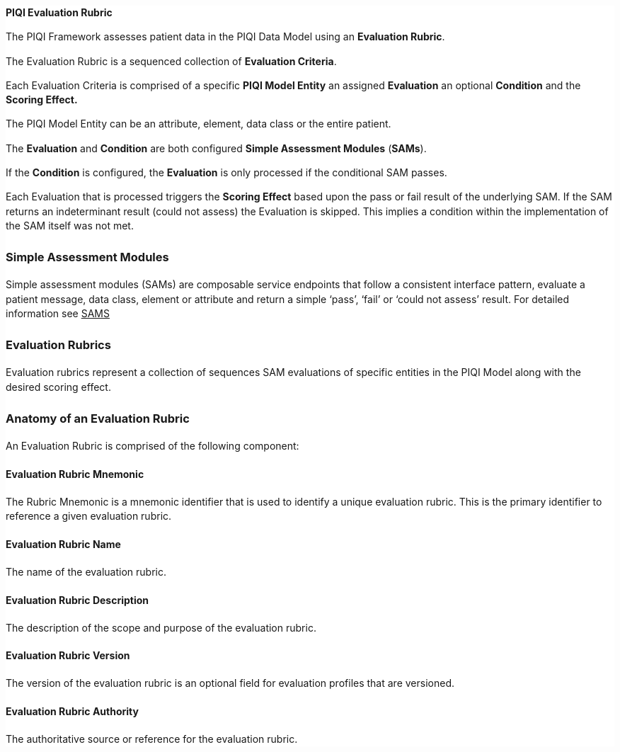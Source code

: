 
**PIQI Evaluation Rubric**

The PIQI Framework assesses patient data in the PIQI Data Model using an **Evaluation Rubric**.

The Evaluation Rubric is a sequenced collection of **Evaluation Criteria**.

Each Evaluation Criteria is comprised of a specific **PIQI Model Entity** an assigned **Evaluation** an optional **Condition** and the **Scoring Effect.**

The PIQI Model Entity can be an attribute, element, data class or the entire patient.

The **Evaluation** and **Condition** are both configured **Simple Assessment Modules** (**SAMs**).

If the **Condition** is configured, the **Evaluation** is only processed if the conditional SAM passes.

Each Evaluation that is processed triggers the **Scoring Effect** based upon the pass or fail result of the underlying SAM. If the SAM returns an indeterminant result (could not assess) the Evaluation is skipped. This implies a condition within the implementation of the SAM itself was not met.

### Simple Assessment Modules

Simple assessment modules (SAMs) are composable service endpoints that follow a consistent interface pattern, evaluate a patient message, data class, element or attribute and return a simple ‘pass’, ‘fail’ or ‘could not assess’ result. For detailed information see [SAMS](sams.html)

### Evaluation Rubrics

Evaluation rubrics represent a collection of sequences SAM evaluations of specific entities in the PIQI Model along with the desired scoring effect.

### Anatomy of an Evaluation Rubric

An Evaluation Rubric is comprised of the following component:

#### Evaluation Rubric Mnemonic

The Rubric Mnemonic is a mnemonic identifier that is used to identify a unique evaluation rubric. This is the primary identifier to reference a given evaluation rubric.

#### Evaluation Rubric Name

The name of the evaluation rubric.

#### Evaluation Rubric Description

The description of the scope and purpose of the evaluation rubric.

#### Evaluation Rubric Version

The version of the evaluation rubric is an optional field for evaluation profiles that are versioned.

#### Evaluation Rubric Authority

The authoritative source or reference for the evaluation rubric.
